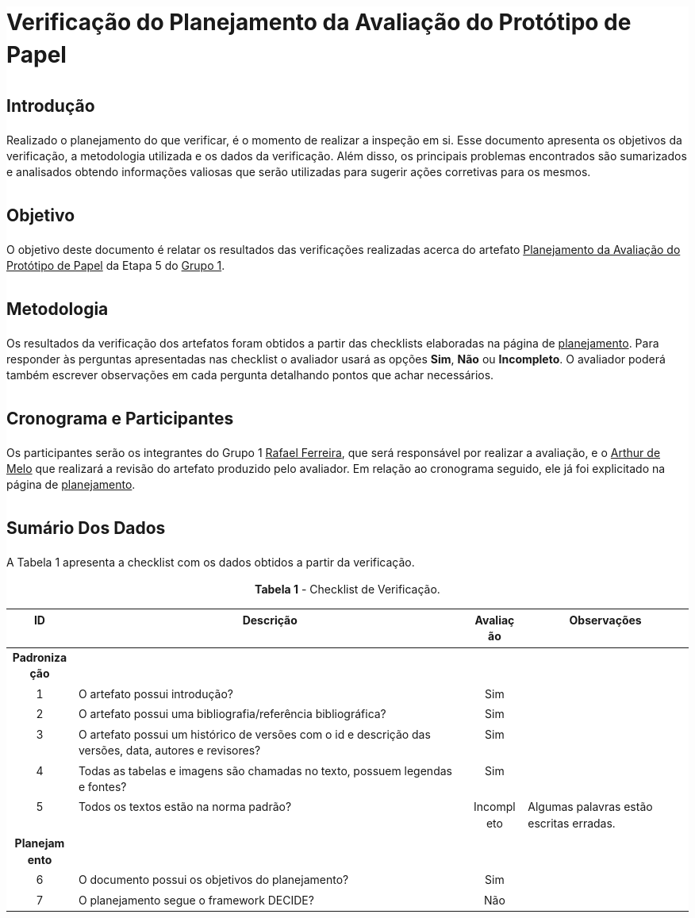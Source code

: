 # Verificação do Planejamento da Avaliação do Protótipo de Papel

## Introdução

Realizado o planejamento do que verificar, é o momento de realizar a inspeção em si. Esse documento apresenta os objetivos da verificação, a metodologia utilizada e os dados da verificação. Além disso, os principais problemas encontrados são sumarizados e analisados obtendo informações valiosas que serão utilizadas para sugerir ações corretivas para os mesmos.

## Objetivo

O objetivo deste documento é relatar os resultados das verificações realizadas acerca do artefato [Planejamento da Avaliação do Protótipo de Papel](https://interacao-humano-computador.github.io/2023.1-BilheteriaDigital/design-avaliacao-desenvolvimento/nivel-2/prototipo-papel-dad/planejamento-avaliacao-pp/) da Etapa 5 do [Grupo 1](https://github.com/Interacao-Humano-Computador/2023.1-BilheteriaDigital).

## Metodologia

Os resultados da verificação dos artefatos foram obtidos a partir das checklists elaboradas na página de [planejamento](../planejamento-verificacao-etapa5-grupo). Para responder às perguntas apresentadas nas checklist o avaliador usará as opções **Sim**, **Não** ou **Incompleto**. O avaliador poderá também escrever observações em cada pergunta detalhando pontos que achar necessários.

## Cronograma e Participantes

Os participantes serão os integrantes do Grupo 1 [Rafael Ferreira](https://github.com/RafaelCLG0), que será responsável por realizar a avaliação, e o [Arthur de Melo](https://github.com/arthurmlv) que realizará a revisão do artefato produzido pelo avaliador. Em relação ao cronograma seguido, ele já foi explicitado na página de [planejamento](../planejamento-verificacao-etapa5-grupo).

## Sumário Dos Dados

A Tabela 1 apresenta a checklist com os dados obtidos a partir da verificação.

<center>

**Tabela 1** - Checklist de Verificação.

|        ID        | Descrição                                                                                                                                                                                                                                                                        | Avaliação  | Observações                              |
| :--------------: | -------------------------------------------------------------------------------------------------------------------------------------------------------------------------------------------------------------------------------------------------------------------------------- | :--------: | ---------------------------------------- |
| **Padronização** |                                                                                                                                                                                                                                                                                  |            |                                          |
|        1         | O artefato possui introdução?                                                                                                                                                                                                                                                    |    Sim     |                                          |
|        2         | O artefato possui uma bibliografia/referência bibliográfica?                                                                                                                                                                                                                     |    Sim     |                                          |
|        3         | O artefato possui um histórico de versões com o id e descrição das versões, data, autores e revisores?                                                                                                                                                                           |    Sim     |                                          |
|        4         | Todas as tabelas e imagens são chamadas no texto, possuem legendas e fontes?                                                                                                                                                                                                     |    Sim     |                                          |
|        5         | Todos os textos estão na norma padrão?                                                                                                                                                                                                                                           | Incompleto | Algumas palavras estão escritas erradas. |
| **Planejamento** |                                                                                                                                                                                                                                                                                  |            |                                          |
|        6         | O documento possui os objetivos do planejamento?                                                                                                                                                                                                                                 |    Sim     |                                          |
|        7         | O planejamento segue o framework DECIDE?                                                                                                                                                                                                                                         |    Não     |                                          |